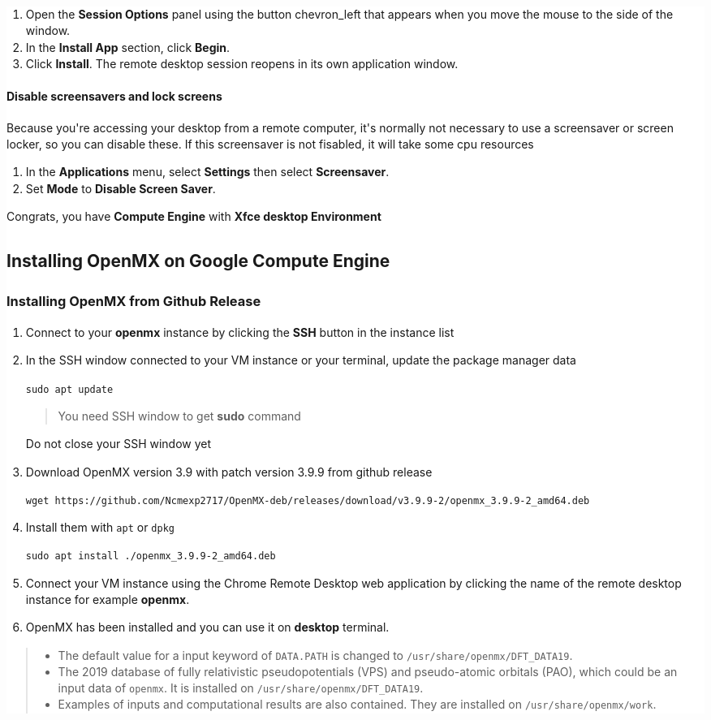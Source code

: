 1. Open the **Session Options** panel using the button chevron_left that appears when you move the mouse to the side of the window.
2. In the **Install App** section, click **Begin**.
3. Click **Install**.
   The remote desktop session reopens in its own application window.

#### Disable screensavers and lock screens

Because you're accessing your desktop from a remote computer, it's normally not necessary to use a screensaver or screen locker, so you can disable these. If this screensaver is not fisabled, it will take some cpu resources

1. In the **Applications** menu, select **Settings** then select **Screensaver**.
2. Set **Mode** to **Disable Screen Saver**.

Congrats, you have **Compute Engine** with **Xfce desktop Environment**

## Installing OpenMX on Google Compute Engine

### Installing OpenMX from Github Release

1. Connect to your **openmx** instance by clicking the **SSH** button in the instance list
2. In the SSH window connected to your VM instance or your terminal, update the package manager data

   ```shell
   sudo apt update
   ```

   > <NoteBlockquote></NoteBlockquote>
   > You need SSH window to get **sudo** command

   Do not close your SSH window yet

3. Download OpenMX version 3.9 with patch version 3.9.9 from github release

   ```shell
   wget https://github.com/Ncmexp2717/OpenMX-deb/releases/download/v3.9.9-2/openmx_3.9.9-2_amd64.deb
   ```

4. Install them with `apt` or `dpkg`

   ```shell
   sudo apt install ./openmx_3.9.9-2_amd64.deb
   ```

5. Connect your VM instance using the Chrome Remote Desktop web application by clicking the name of the remote desktop instance for example **openmx**.
6. OpenMX has been installed and you can use it on **desktop** terminal.

> <NoteBlockquote></NoteBlockquote>
>
> - The default value for a input keyword of `DATA.PATH` is changed to `/usr/share/openmx/DFT_DATA19`.
> - The 2019 database of fully relativistic pseudopotentials (VPS) and pseudo-atomic orbitals (PAO), which could be an input data of `openmx`. It is installed on `/usr/share/openmx/DFT_DATA19`.
> - Examples of inputs and computational results are also contained. They are installed on `/usr/share/openmx/work`.
